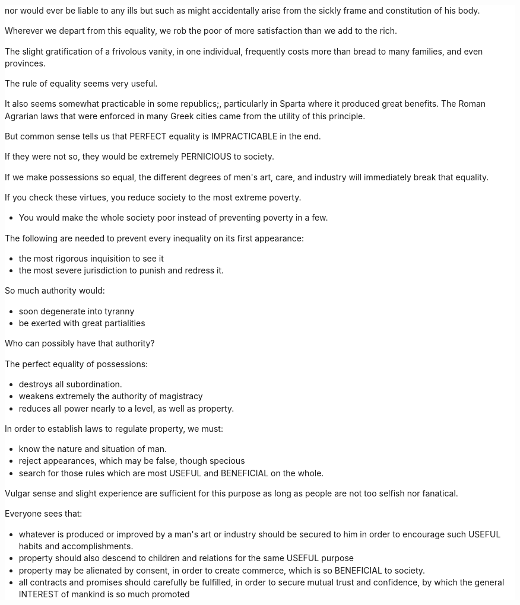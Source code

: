 nor would ever be liable to any ills but such as might accidentally arise from the sickly frame and constitution of his body. 

Wherever we depart from this equality, we rob the poor of more satisfaction than we add to the rich. 

The slight gratification of a frivolous vanity, in one individual, frequently costs more than bread to many families, and even provinces. 

The rule of equality seems very useful.

It also seems somewhat practicable in some republics;, particularly in Sparta where it produced great benefits. The Roman Agrarian laws that were enforced in many Greek cities came from  the utility of this principle.

But common sense tells us that PERFECT equality is IMPRACTICABLE in the end.

If they were not so, they would be extremely PERNICIOUS to society.

If we make possessions so equal, the different degrees of men's art, care, and industry will immediately break that equality. 

If you check these virtues, you reduce society to the most extreme poverty.
- You would make the whole society poor instead of preventing poverty in a few. 

The following are needed to prevent every inequality on its first appearance:
- the most rigorous inquisition to see it
- the most severe jurisdiction to punish and redress it. 

So much authority would:
- soon degenerate into tyranny
- be exerted with great partialities

Who can possibly have that authority?

The perfect equality of possessions:
- destroys all subordination. 
- weakens extremely the authority of magistracy
- reduces all power nearly to a level, as well as property.



In order to establish laws to regulate property, we must:
- know the nature and situation of man. 
- reject appearances, which may be false, though specious
- search for those rules which are most USEFUL and BENEFICIAL on the whole. 

Vulgar sense and slight experience are sufficient for this purpose as long as people are not too selfish  nor fanatical.

Everyone sees that:
- whatever is produced or improved by a man's art or industry should be secured to him in order to encourage such USEFUL habits and accomplishments. 
- property should also descend to children and relations for the same USEFUL purpose
- property may be alienated by consent, in order to create commerce, which is so BENEFICIAL to society. 
- all contracts and promises should carefully be fulfilled, in order to secure mutual trust and confidence, by which the general INTEREST of mankind is so much promoted
